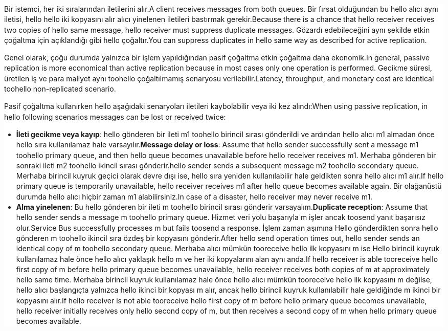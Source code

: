 <span data-ttu-id="cd0e8-180">Bir istemci, her iki sıralarından iletilerini alır.</span><span class="sxs-lookup"><span data-stu-id="cd0e8-180">A client receives messages from both queues.</span></span> <span data-ttu-id="cd0e8-181">Bir fırsat olduğundan bu hello alıcı aynı iletisi, hello hello iki kopyasını alır alıcı yinelenen iletileri bastırmak gerekir.</span><span class="sxs-lookup"><span data-stu-id="cd0e8-181">Because there is a chance that hello receiver receives two copies of hello same message, hello receiver must suppress duplicate messages.</span></span> <span data-ttu-id="cd0e8-182">Gözardı edebileceğini aynı şekilde etkin çoğaltma için açıklandığı gibi hello çoğaltır.</span><span class="sxs-lookup"><span data-stu-id="cd0e8-182">You can suppress duplicates in hello same way as described for active replication.</span></span>

<span data-ttu-id="cd0e8-183">Genel olarak, çoğu durumda yalnızca bir işlem yapıldığından pasif çoğaltma etkin çoğaltma daha ekonomik.</span><span class="sxs-lookup"><span data-stu-id="cd0e8-183">In general, passive replication is more economical than active replication because in most cases only one operation is performed.</span></span> <span data-ttu-id="cd0e8-184">Gecikme süresi, üretilen iş ve para maliyet aynı toohello çoğaltılmamış senaryosu verilebilir.</span><span class="sxs-lookup"><span data-stu-id="cd0e8-184">Latency, throughput, and monetary cost are identical toohello non-replicated scenario.</span></span>

<span data-ttu-id="cd0e8-185">Pasif çoğaltma kullanırken hello aşağıdaki senaryoları iletileri kaybolabilir veya iki kez alındı:</span><span class="sxs-lookup"><span data-stu-id="cd0e8-185">When using passive replication, in hello following scenarios messages can be lost or received twice:</span></span>

* <span data-ttu-id="cd0e8-186">**İleti gecikme veya kayıp**: hello gönderen bir ileti m1 toohello birincil sırası gönderildi ve ardından hello alıcı m1 almadan önce hello sıra kullanılamaz hale varsayılır.</span><span class="sxs-lookup"><span data-stu-id="cd0e8-186">**Message delay or loss**: Assume that hello sender successfully sent a message m1 toohello primary queue, and then hello queue becomes unavailable before hello receiver receives m1.</span></span> <span data-ttu-id="cd0e8-187">Merhaba gönderen bir sonraki ileti m2 toohello ikincil sırası gönderir.</span><span class="sxs-lookup"><span data-stu-id="cd0e8-187">hello sender sends a subsequent message m2 toohello secondary queue.</span></span> <span data-ttu-id="cd0e8-188">Merhaba birincil kuyruk geçici olarak devre dışı ise, hello sıra yeniden kullanılabilir hale geldikten sonra hello alıcı m1 alır.</span><span class="sxs-lookup"><span data-stu-id="cd0e8-188">If hello primary queue is temporarily unavailable, hello receiver receives m1 after hello queue becomes available again.</span></span> <span data-ttu-id="cd0e8-189">Bir olağanüstü durumda hello alıcı hiçbir zaman m1 alabilirsiniz.</span><span class="sxs-lookup"><span data-stu-id="cd0e8-189">In case of a disaster, hello receiver may never receive m1.</span></span>
* <span data-ttu-id="cd0e8-190">**Alma yinelenen**: Bu hello gönderen bir ileti m toohello birincil sırası gönderir varsayalım.</span><span class="sxs-lookup"><span data-stu-id="cd0e8-190">**Duplicate reception**: Assume that hello sender sends a message m toohello primary queue.</span></span> <span data-ttu-id="cd0e8-191">Hizmet veri yolu başarıyla m işler ancak toosend yanıt başarısız olur.</span><span class="sxs-lookup"><span data-stu-id="cd0e8-191">Service Bus successfully processes m but fails toosend a response.</span></span> <span data-ttu-id="cd0e8-192">İşlem zaman aşımına Hello gönderdikten sonra hello gönderen m toohello ikincil sıra özdeş bir kopyasını gönderir.</span><span class="sxs-lookup"><span data-stu-id="cd0e8-192">After hello send operation times out, hello sender sends an identical copy of m toohello secondary queue.</span></span> <span data-ttu-id="cd0e8-193">Merhaba alıcı mümkün tooreceive hello ilk kopyasını m ise Hello birincil kuyruk kullanılamaz hale önce hello alıcı yaklaşık hello m ve her iki kopyalarını alan aynı anda.</span><span class="sxs-lookup"><span data-stu-id="cd0e8-193">If hello receiver is able tooreceive hello first copy of m before hello primary queue becomes unavailable, hello receiver receives both copies of m at approximately hello same time.</span></span> <span data-ttu-id="cd0e8-194">Merhaba birincil kuyruk kullanılamaz hale önce hello alıcı mümkün tooreceive hello ilk kopyasını m değilse, hello alıcı başlangıçta yalnızca hello ikinci bir kopyası m alır, ancak hello birincil kuyruk kullanılabilir hale geldiğinde m ikinci bir kopyasını alır.</span><span class="sxs-lookup"><span data-stu-id="cd0e8-194">If hello receiver is not able tooreceive hello first copy of m before hello primary queue becomes unavailable, hello receiver initially receives only hello second copy of m, but then receives a second copy of m when hello primary queue becomes available.</span></span>

